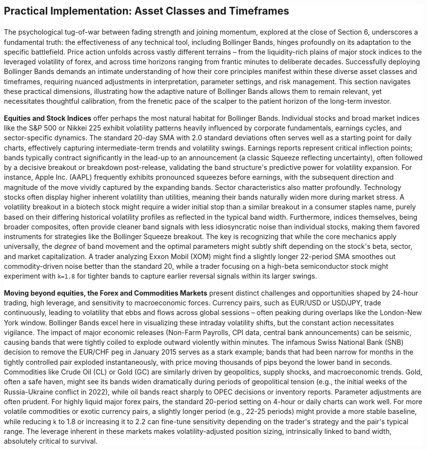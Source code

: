 ## Practical Implementation: Asset Classes and Timeframes

The psychological tug-of-war between fading strength and joining momentum, explored at the close of Section 6, underscores a fundamental truth: the effectiveness of any technical tool, including Bollinger Bands, hinges profoundly on its adaptation to the specific battlefield. Price action unfolds across vastly different terrains – from the liquidity-rich plains of major stock indices to the leveraged volatility of forex, and across time horizons ranging from frantic minutes to deliberate decades. Successfully deploying Bollinger Bands demands an intimate understanding of how their core principles manifest within these diverse asset classes and timeframes, requiring nuanced adjustments in interpretation, parameter settings, and risk management. This section navigates these practical dimensions, illustrating how the adaptive nature of Bollinger Bands allows them to remain relevant, yet necessitates thoughtful calibration, from the frenetic pace of the scalper to the patient horizon of the long-term investor.

**Equities and Stock Indices** offer perhaps the most natural habitat for Bollinger Bands. Individual stocks and broad market indices like the S&P 500 or Nikkei 225 exhibit volatility patterns heavily influenced by corporate fundamentals, earnings cycles, and sector-specific dynamics. The standard 20-day SMA with 2.0 standard deviations often serves well as a starting point for daily charts, effectively capturing intermediate-term trends and volatility swings. Earnings reports represent critical inflection points; bands typically contract significantly in the lead-up to an announcement (a classic Squeeze reflecting uncertainty), often followed by a decisive breakout or breakdown post-release, validating the band structure's predictive power for volatility expansion. For instance, Apple Inc. (AAPL) frequently exhibits pronounced squeezes before earnings, with the subsequent direction and magnitude of the move vividly captured by the expanding bands. Sector characteristics also matter profoundly. Technology stocks often display higher inherent volatility than utilities, meaning their bands naturally widen more during market stress. A volatility breakout in a biotech stock might require a wider initial stop than a similar breakout in a consumer staples name, purely based on their differing historical volatility profiles as reflected in the typical band width. Furthermore, indices themselves, being broader composites, often provide cleaner band signals with less idiosyncratic noise than individual stocks, making them favored instruments for strategies like the Bollinger Squeeze breakout. The key is recognizing that while the core mechanics apply universally, the *degree* of band movement and the optimal parameters might subtly shift depending on the stock's beta, sector, and market capitalization. A trader analyzing Exxon Mobil (XOM) might find a slightly longer 22-period SMA smoothes out commodity-driven noise better than the standard 20, while a trader focusing on a high-beta semiconductor stock might experiment with `k=1.8` for tighter bands to capture earlier reversal signals within its larger swings.

**Moving beyond equities, the Forex and Commodities Markets** present distinct challenges and opportunities shaped by 24-hour trading, high leverage, and sensitivity to macroeconomic forces. Currency pairs, such as EUR/USD or USD/JPY, trade continuously, leading to volatility that ebbs and flows across global sessions – often peaking during overlaps like the London-New York window. Bollinger Bands excel here in visualizing these intraday volatility shifts, but the constant action necessitates vigilance. The impact of major economic releases (Non-Farm Payrolls, CPI data, central bank announcements) can be seismic, causing bands that were tightly coiled to explode outward violently within minutes. The infamous Swiss National Bank (SNB) decision to remove the EUR/CHF peg in January 2015 serves as a stark example; bands that had been narrow for months in the tightly controlled pair exploded instantaneously, with price moving thousands of pips beyond the lower band in seconds. Commodities like Crude Oil (CL) or Gold (GC) are similarly driven by geopolitics, supply shocks, and macroeconomic trends. Gold, often a safe haven, might see its bands widen dramatically during periods of geopolitical tension (e.g., the initial weeks of the Russia-Ukraine conflict in 2022), while oil bands react sharply to OPEC decisions or inventory reports. Parameter adjustments are often prudent. For highly liquid major forex pairs, the standard 20-period setting on 4-hour or daily charts can work well. For more volatile commodities or exotic currency pairs, a slightly longer period (e.g., 22-25 periods) might provide a more stable baseline, while reducing `k` to 1.8 or increasing it to 2.2 can fine-tune sensitivity depending on the trader's strategy and the pair's typical range. The leverage inherent in these markets makes volatility-adjusted position sizing, intrinsically linked to band width, absolutely critical to survival.
